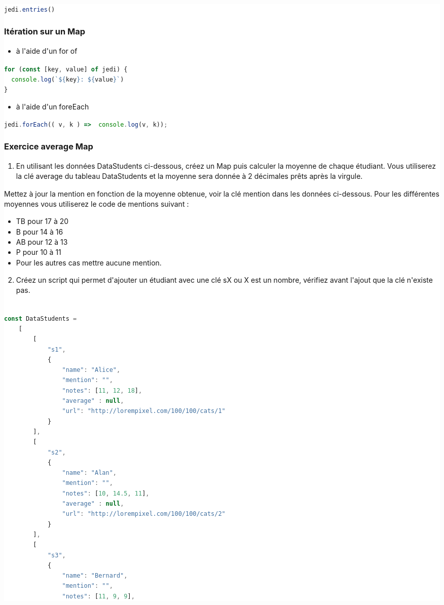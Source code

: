 ```js
jedi.entries()
```

### Itération sur un Map

- à l'aide d'un for of

```js
for (const [key, value] of jedi) {
  console.log(`${key}: ${value}`)
}
```

- à l'aide d'un foreEach 

```js
jedi.forEach(( v, k ) =>  console.log(v, k));
```

### Exercice average Map 

1. En utilisant les données DataStudents ci-dessous, créez un Map puis calculer la moyenne de chaque étudiant. Vous utiliserez la clé average du tableau DataStudents et la moyenne sera donnée à 2 décimales prêts après la virgule.

Mettez à jour la mention en fonction de la moyenne obtenue, voir la clé mention dans les données ci-dessous. Pour les différentes moyennes vous utiliserez le code de mentions suivant :

- TB pour 17 à 20
- B pour 14 à 16
- AB pour 12 à 13
- P pour 10 à 11
- Pour les autres cas mettre aucune mention.

2. Créez un script qui permet d'ajouter un étudiant avec une clé sX ou X est un nombre, vérifiez avant l'ajout que la clé n'existe pas.

```js

const DataStudents =
    [
        [
            "s1",
            {
                "name": "Alice",
                "mention": "",
                "notes": [11, 12, 18],
                "average" : null,
                "url": "http://lorempixel.com/100/100/cats/1"
            }
        ],
        [
            "s2",
            {
                "name": "Alan",
                "mention": "",
                "notes": [10, 14.5, 11],
                "average" : null,
                "url": "http://lorempixel.com/100/100/cats/2"
            }
        ],
        [
            "s3",
            {
                "name": "Bernard",
                "mention": "",
                "notes": [11, 9, 9],
```